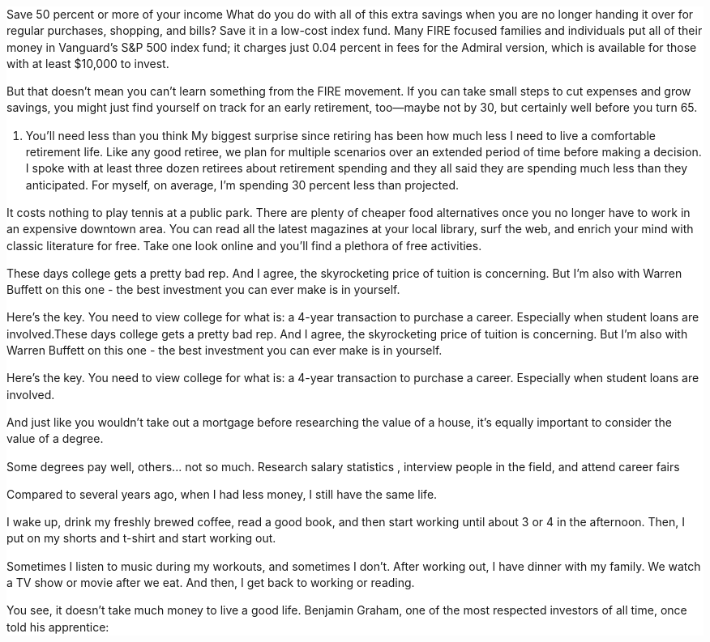 Save 50 percent or more of your income
What do you do with all of this extra savings when you are no longer handing it over for regular purchases, shopping, and bills? Save it in a low-cost index fund. Many FIRE focused families and individuals put all of their money in Vanguard’s S&P 500 index fund; it charges just 0.04 percent in fees for the Admiral version, which is available for those with at least $10,000 to invest.

But that doesn’t mean you can’t learn something from the FIRE movement. If you can take small steps to cut expenses and grow savings, you might just find yourself on track for an early retirement, too—maybe not by 30, but certainly well before you turn 65.





1) You’ll need less than you think
My biggest surprise since retiring has been how much less I need to live a comfortable retirement life. Like any good retiree, we plan for multiple scenarios over an extended period of time before making a decision. I spoke with at least three dozen retirees about retirement spending and they all said they are spending much less than they anticipated. For myself, on average, I’m spending 30 percent less than projected.

It costs nothing to play tennis at a public park. There are plenty of cheaper food alternatives once you no longer have to work in an expensive downtown area. You can read all the latest magazines at your local library, surf the web, and enrich your mind with classic literature for free. Take one look online and you’ll find a plethora of free activities.




These days college gets a pretty bad rep. And I agree, the skyrocketing price of tuition is concerning. But I’m also with Warren Buffett on this one - the best investment you can ever make is in yourself.

Here’s the key. You need to view college for what is: a 4-year transaction to purchase a career. Especially when student loans are involved.These days college gets a pretty bad rep. And I agree, the skyrocketing price of tuition is concerning. But I’m also with Warren Buffett on this one - the best investment you can ever make is in yourself.

Here’s the key. You need to view college for what is: a 4-year transaction to purchase a career. Especially when student loans are involved.

And just like you wouldn’t take out a mortgage before researching the value of a house, it’s equally important to consider the value of a degree.

Some degrees pay well, others... not so much. Research salary statistics , interview people in the field, and attend career fairs




 Compared to several years ago, when I had less money, I still have the same life.

I wake up, drink my freshly brewed coffee, read a good book, and then start working until about 3 or 4 in the afternoon. Then, I put on my shorts and t-shirt and start working out.

Sometimes I listen to music during my workouts, and sometimes I don’t. After working out, I have dinner with my family. We watch a TV show or movie after we eat. And then, I get back to working or reading.

You see, it doesn’t take much money to live a good life. Benjamin Graham, one of the most respected investors of all time, once told his apprentice:

